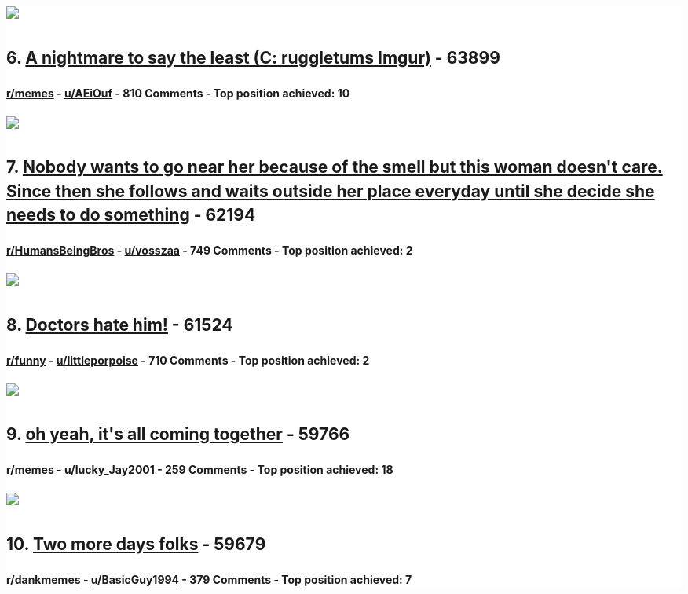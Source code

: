 <a href="https://i.redd.it/mwu94de3kbn31.jpg"><img src="https://b.thumbs.redditmedia.com/Yf1WYwnbH9Rx-YZgA_lYSWXMJ5zkyP1rz8S85aFE4IU.jpg"></img></a>

## 6. [A nightmare to say the least (C: ruggletums Imgur)](http://reddit.com/r/memes/comments/d5vzi2/a_nightmare_to_say_the_least_c_ruggletums_imgur/) - 63899
#### [r/memes](http://reddit.com/r/memes) - [u/AEiOuf](http://reddit.com/u/AEiOuf) - 810 Comments - Top position achieved: 10

<a href="https://i.redd.it/o9igf3hy1cn31.jpg"><img src="https://b.thumbs.redditmedia.com/nA7CG3wENQ9mAIgL-vjOlX6NK2BSIZEbqLW8rGN8aTg.jpg"></img></a>

## 7. [Nobody wants to go near her because of the smell but this woman doesn't care. Since then she follows and waits outside her place everyday until she decide she needs to do something](http://reddit.com/r/HumansBeingBros/comments/d5wwuk/nobody_wants_to_go_near_her_because_of_the_smell/) - 62194
#### [r/HumansBeingBros](http://reddit.com/r/HumansBeingBros) - [u/vosszaa](http://reddit.com/u/vosszaa) - 749 Comments - Top position achieved: 2

<a href="https://gfycat.com/rashweeklyegret"><img src="https://b.thumbs.redditmedia.com/9Ibd07XNuTeNCYJuquxIGrOoU1rimyM9iKjCA61QK1s.jpg"></img></a>

## 8. [Doctors hate him!](http://reddit.com/r/funny/comments/d5yexn/doctors_hate_him/) - 61524
#### [r/funny](http://reddit.com/r/funny) - [u/littleporpoise](http://reddit.com/u/littleporpoise) - 710 Comments - Top position achieved: 2

<a href="https://i.redd.it/pz8gi9v92dn31.png"><img src="https://b.thumbs.redditmedia.com/oO5Z8rWbLwOjbaKq_hvkgpH-2RyiXnDkTyVTQLjtVzk.jpg"></img></a>

## 9. [oh yeah, it's all coming together](http://reddit.com/r/memes/comments/d5z4xy/oh_yeah_its_all_coming_together/) - 59766
#### [r/memes](http://reddit.com/r/memes) - [u/lucky_Jay2001](http://reddit.com/u/lucky_Jay2001) - 259 Comments - Top position achieved: 18

<a href="https://i.redd.it/c9d1if9obdn31.jpg"><img src="https://a.thumbs.redditmedia.com/0Ktt6iluPV1mCA9F6G0jHypT_gBS5nBnqPBNwEm9dM4.jpg"></img></a>

## 10. [Two more days folks](http://reddit.com/r/dankmemes/comments/d5zz89/two_more_days_folks/) - 59679
#### [r/dankmemes](http://reddit.com/r/dankmemes) - [u/BasicGuy1994](http://reddit.com/u/BasicGuy1994) - 379 Comments - Top position achieved: 7
